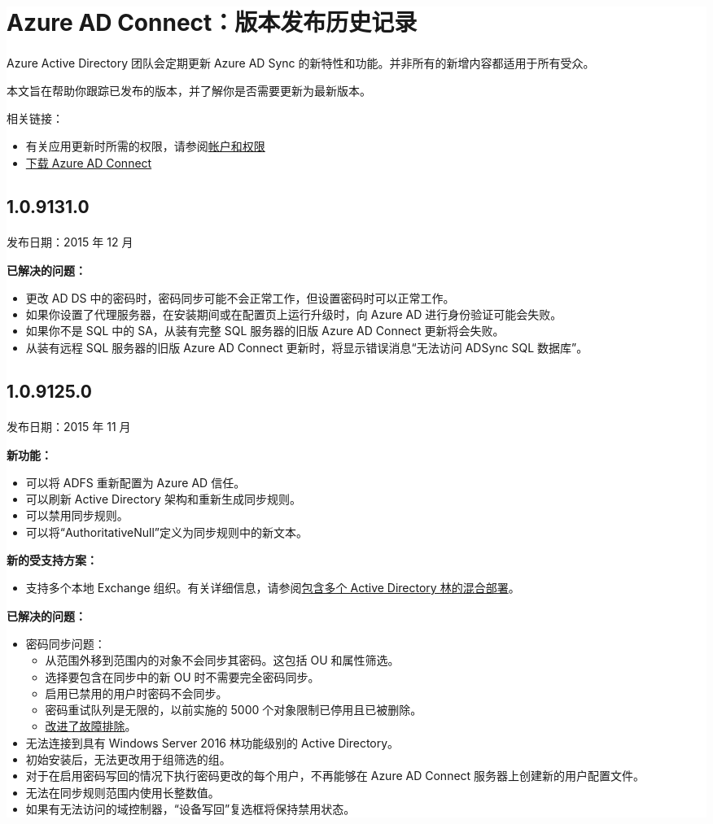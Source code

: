 <properties
   pageTitle="Azure AD Connect：版本发布历史记录 | Microsoft Azure"
   description="本主题列出 Azure AD Connect 和 Azure AD Sync 的所有版本"
   services="active-directory"
   documentationCenter=""
   authors="AndKjell"
   manager="stevenpo"
   editor=""/>

<tags
   ms.service="active-directory"
   ms.date="12/02/2015"
   wacn.date="01/29/2016"/>

# Azure AD Connect：版本发布历史记录

Azure Active Directory 团队会定期更新 Azure AD Sync 的新特性和功能。并非所有的新增内容都适用于所有受众。

本文旨在帮助你跟踪已发布的版本，并了解你是否需要更新为最新版本。

相关链接：

- 有关应用更新时所需的权限，请参阅[帐户和权限](/documentation/articles/active-directory-aadconnect-accounts-permissions#upgrade)
- [下载 Azure AD Connect](http://go.microsoft.com/fwlink/?LinkId=615771)

## 1\.0.9131.0
发布日期：2015 年 12 月

**已解决的问题：**

- 更改 AD DS 中的密码时，密码同步可能不会正常工作，但设置密码时可以正常工作。
- 如果你设置了代理服务器，在安装期间或在配置页上运行升级时，向 Azure AD 进行身份验证可能会失败。
- 如果你不是 SQL 中的 SA，从装有完整 SQL 服务器的旧版 Azure AD Connect 更新将会失败。
- 从装有远程 SQL 服务器的旧版 Azure AD Connect 更新时，将显示错误消息“无法访问 ADSync SQL 数据库”。

## 1\.0.9125.0
发布日期：2015 年 11 月

**新功能：**

- 可以将 ADFS 重新配置为 Azure AD 信任。
- 可以刷新 Active Directory 架构和重新生成同步规则。
- 可以禁用同步规则。
- 可以将“AuthoritativeNull”定义为同步规则中的新文本。


**新的受支持方案：**

- 支持多个本地 Exchange 组织。有关详细信息，请参阅[包含多个 Active Directory 林的混合部署](https://technet.microsoft.com/zh-cn/library/jj873754.aspx)。

**已解决的问题：**

- 密码同步问题：
    - 从范围外移到范围内的对象不会同步其密码。这包括 OU 和属性筛选。
    - 选择要包含在同步中的新 OU 时不需要完全密码同步。
    - 启用已禁用的用户时密码不会同步。
    - 密码重试队列是无限的，以前实施的 5000 个对象限制已停用且已被删除。
    - [改进了故障排除](/documentation/articles/active-directory-aadconnectsync-implement-password-synchronization#troubleshoot-password-synchronization)。
- 无法连接到具有 Windows Server 2016 林功能级别的 Active Directory。
- 初始安装后，无法更改用于组筛选的组。
- 对于在启用密码写回的情况下执行密码更改的每个用户，不再能够在 Azure AD Connect 服务器上创建新的用户配置文件。
- 无法在同步规则范围内使用长整数值。
- 如果有无法访问的域控制器，“设备写回”复选框将保持禁用状态。
